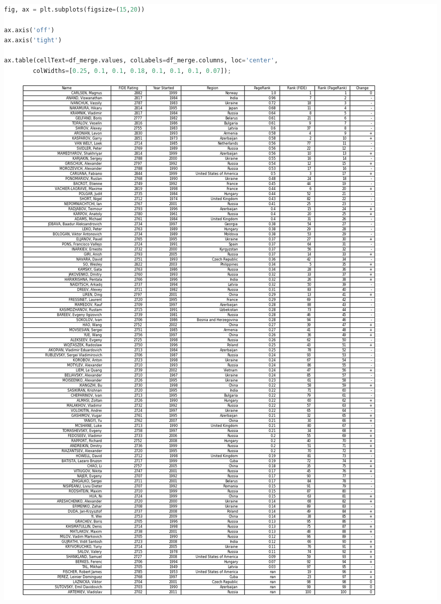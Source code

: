 
```python
fig, ax = plt.subplots(figsize=(15,20))

ax.axis('off')
ax.axis('tight')

ax.table(cellText=df_merge.values, colLabels=df_merge.columns, loc='center',
        colWidths=[0.25, 0.1, 0.1, 0.18, 0.1, 0.1, 0.1, 0.07]);
```


![png](output_img/output_46_0.png)
